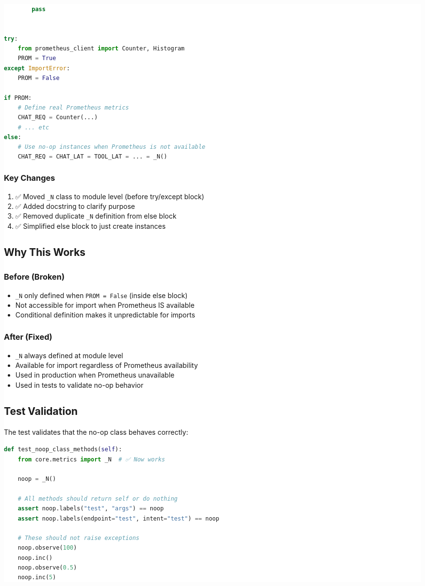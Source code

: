 ```python
        pass


try:
    from prometheus_client import Counter, Histogram
    PROM = True
except ImportError:
    PROM = False

if PROM:
    # Define real Prometheus metrics
    CHAT_REQ = Counter(...)
    # ... etc
else:
    # Use no-op instances when Prometheus is not available
    CHAT_REQ = CHAT_LAT = TOOL_LAT = ... = _N()
```

### Key Changes
1. ✅ Moved `_N` class to module level (before try/except block)
2. ✅ Added docstring to clarify purpose
3. ✅ Removed duplicate `_N` definition from else block
4. ✅ Simplified else block to just create instances

## Why This Works

### Before (Broken)
- `_N` only defined when `PROM = False` (inside else block)
- Not accessible for import when Prometheus IS available
- Conditional definition makes it unpredictable for imports

### After (Fixed)
- `_N` always defined at module level
- Available for import regardless of Prometheus availability
- Used in production when Prometheus unavailable
- Used in tests to validate no-op behavior

## Test Validation

The test validates that the no-op class behaves correctly:
```python
def test_noop_class_methods(self):
    from core.metrics import _N  # ✅ Now works
    
    noop = _N()
    
    # All methods should return self or do nothing
    assert noop.labels("test", "args") == noop
    assert noop.labels(endpoint="test", intent="test") == noop
    
    # These should not raise exceptions
    noop.observe(100)
    noop.inc()
    noop.observe(0.5)
    noop.inc(5)
```
